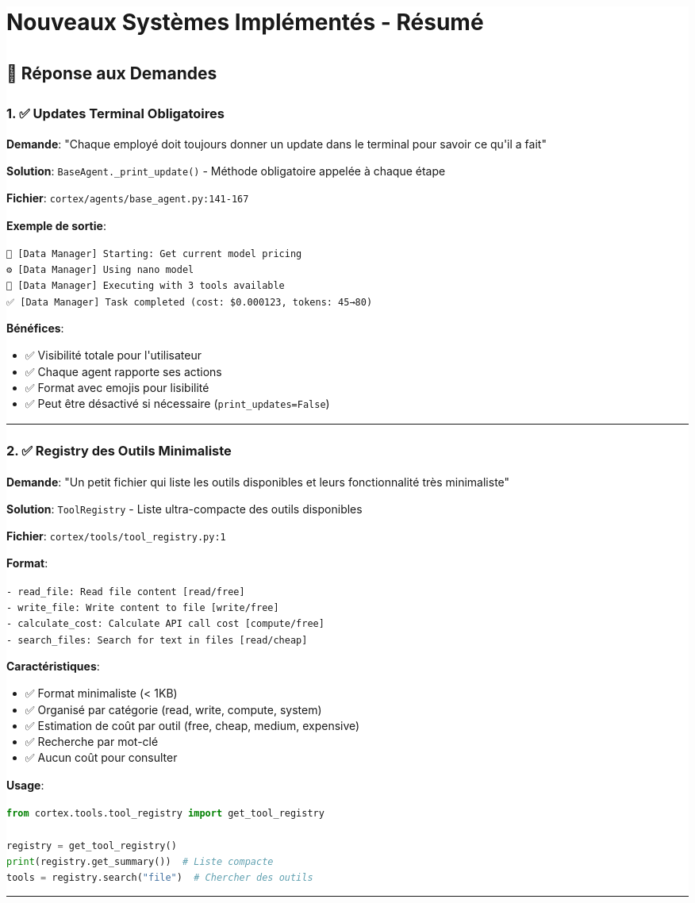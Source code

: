# Nouveaux Systèmes Implémentés - Résumé

## 🎯 Réponse aux Demandes

### 1. ✅ Updates Terminal Obligatoires
**Demande**: "Chaque employé doit toujours donner un update dans le terminal pour savoir ce qu'il a fait"

**Solution**: `BaseAgent._print_update()` - Méthode obligatoire appelée à chaque étape

**Fichier**: `cortex/agents/base_agent.py:141-167`

**Exemple de sortie**:
```
🚀 [Data Manager] Starting: Get current model pricing
⚙️ [Data Manager] Using nano model
🔧 [Data Manager] Executing with 3 tools available
✅ [Data Manager] Task completed (cost: $0.000123, tokens: 45→80)
```

**Bénéfices**:
- ✅ Visibilité totale pour l'utilisateur
- ✅ Chaque agent rapporte ses actions
- ✅ Format avec emojis pour lisibilité
- ✅ Peut être désactivé si nécessaire (`print_updates=False`)

---

### 2. ✅ Registry des Outils Minimaliste
**Demande**: "Un petit fichier qui liste les outils disponibles et leurs fonctionnalité très minimaliste"

**Solution**: `ToolRegistry` - Liste ultra-compacte des outils disponibles

**Fichier**: `cortex/tools/tool_registry.py:1`

**Format**:
```
- read_file: Read file content [read/free]
- write_file: Write content to file [write/free]
- calculate_cost: Calculate API call cost [compute/free]
- search_files: Search for text in files [read/cheap]
```

**Caractéristiques**:
- ✅ Format minimaliste (< 1KB)
- ✅ Organisé par catégorie (read, write, compute, system)
- ✅ Estimation de coût par outil (free, cheap, medium, expensive)
- ✅ Recherche par mot-clé
- ✅ Aucun coût pour consulter

**Usage**:
```python
from cortex.tools.tool_registry import get_tool_registry

registry = get_tool_registry()
print(registry.get_summary())  # Liste compacte
tools = registry.search("file")  # Chercher des outils
```

---
